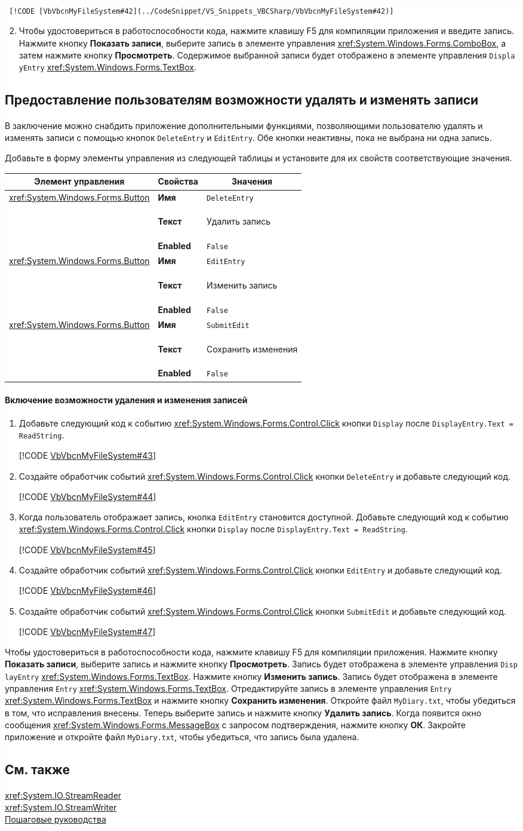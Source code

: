      [!CODE [VbVbcnMyFileSystem#42](../CodeSnippet/VS_Snippets_VBCSharp/VbVbcnMyFileSystem#42)]  
  
2.  Чтобы удостовериться в работоспособности кода, нажмите клавишу F5 для компиляции приложения и введите запись.  Нажмите кнопку **Показать записи**, выберите запись в элементе управления <xref:System.Windows.Forms.ComboBox>, а затем нажмите кнопку **Просмотреть**.  Содержимое выбранной записи будет отображено в элементе управления `DisplayEntry` <xref:System.Windows.Forms.TextBox>.  
  
## Предоставление пользователям возможности удалять и изменять записи  
 В заключение можно снабдить приложение дополнительными функциями, позволяющими пользователю удалять и изменять записи с помощью кнопок `DeleteEntry` и `EditEntry`.  Обе кнопки неактивны, пока не выбрана ни одна запись.  
  
 Добавьте в форму элементы управления из следующей таблицы и установите для их свойств соответствующие значения.  
  
|Элемент управления|Свойства|Значения|  
|------------------------|--------------|--------------|  
|<xref:System.Windows.Forms.Button>|**Имя**<br /><br /> **Текст**<br /><br /> **Enabled**|`DeleteEntry`<br /><br /> Удалить запись<br /><br /> `False`|  
|<xref:System.Windows.Forms.Button>|**Имя**<br /><br /> **Текст**<br /><br /> **Enabled**|`EditEntry`<br /><br /> Изменить запись<br /><br /> `False`|  
|<xref:System.Windows.Forms.Button>|**Имя**<br /><br /> **Текст**<br /><br /> **Enabled**|`SubmitEdit`<br /><br /> Сохранить изменения<br /><br /> `False`|  
  
#### Включение возможности удаления и изменения записей  
  
1.  Добавьте следующий код к событию <xref:System.Windows.Forms.Control.Click> кнопки `Display` после `DisplayEntry.Text = ReadString`.  
  
     [!CODE [VbVbcnMyFileSystem#43](../CodeSnippet/VS_Snippets_VBCSharp/VbVbcnMyFileSystem#43)]  
  
2.  Создайте обработчик событий <xref:System.Windows.Forms.Control.Click> кнопки `DeleteEntry` и добавьте следующий код.  
  
     [!CODE [VbVbcnMyFileSystem#44](../CodeSnippet/VS_Snippets_VBCSharp/VbVbcnMyFileSystem#44)]  
  
3.  Когда пользователь отображает запись, кнопка `EditEntry` становится доступной.  Добавьте следующий код к событию <xref:System.Windows.Forms.Control.Click> кнопки `Display` после `DisplayEntry.Text = ReadString`.  
  
     [!CODE [VbVbcnMyFileSystem#45](../CodeSnippet/VS_Snippets_VBCSharp/VbVbcnMyFileSystem#45)]  
  
4.  Создайте обработчик событий <xref:System.Windows.Forms.Control.Click> кнопки `EditEntry` и добавьте следующий код.  
  
     [!CODE [VbVbcnMyFileSystem#46](../CodeSnippet/VS_Snippets_VBCSharp/VbVbcnMyFileSystem#46)]  
  
5.  Создайте обработчик событий <xref:System.Windows.Forms.Control.Click> кнопки `SubmitEdit` и добавьте следующий код.  
  
     [!CODE [VbVbcnMyFileSystem#47](../CodeSnippet/VS_Snippets_VBCSharp/VbVbcnMyFileSystem#47)]  
  
 Чтобы удостовериться в работоспособности кода, нажмите клавишу F5 для компиляции приложения.  Нажмите кнопку **Показать записи**, выберите запись и нажмите кнопку **Просмотреть**.  Запись будет отображена в элементе управления `DisplayEntry` <xref:System.Windows.Forms.TextBox>.  Нажмите кнопку **Изменить запись**.  Запись будет отображена в элементе управления `Entry` <xref:System.Windows.Forms.TextBox>.  Отредактируйте запись в элементе управления `Entry` <xref:System.Windows.Forms.TextBox> и нажмите кнопку **Сохранить изменения**.  Откройте файл `MyDiary.txt`, чтобы убедиться в том, что исправления внесены.  Теперь выберите запись и нажмите кнопку **Удалить запись**.  Когда появится окно сообщения <xref:System.Windows.Forms.MessageBox> с запросом подтверждения, нажмите кнопку **ОК**.  Закройте приложение и откройте файл `MyDiary.txt`, чтобы убедиться, что запись была удалена.  
  
## См. также  
 <xref:System.IO.StreamReader>   
 <xref:System.IO.StreamWriter>   
 [Пошаговые руководства](../../../../visual-basic/walkthroughs.md)